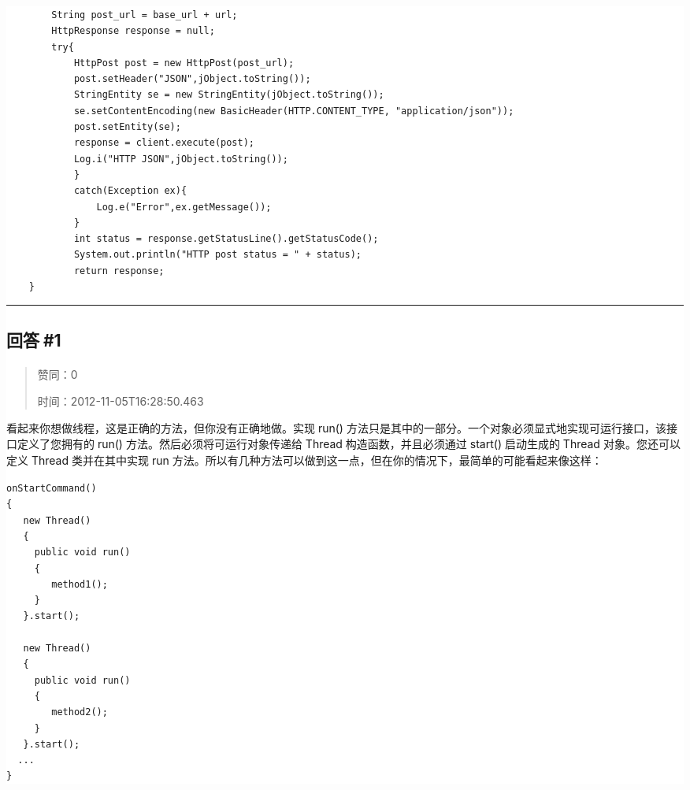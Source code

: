 ```
        String post_url = base_url + url;
        HttpResponse response = null;
        try{
            HttpPost post = new HttpPost(post_url);
            post.setHeader("JSON",jObject.toString());
            StringEntity se = new StringEntity(jObject.toString());    
            se.setContentEncoding(new BasicHeader(HTTP.CONTENT_TYPE, "application/json"));  
            post.setEntity(se);  
            response = client.execute(post);
            Log.i("HTTP JSON",jObject.toString());
            }
            catch(Exception ex){
                Log.e("Error",ex.getMessage());
            }
            int status = response.getStatusLine().getStatusCode();  
            System.out.println("HTTP post status = " + status);
            return response;
    } 
```

* * *

## 回答 #1

> 赞同：0
> 
> 时间：2012-11-05T16:28:50.463

看起来你想做线程，这是正确的方法，但你没有正确地做。实现 run() 方法只是其中的一部分。一个对象必须显式地实现可运行接口，该接口定义了您拥有的 run() 方法。然后必须将可运行对象传递给 Thread 构造函数，并且必须通过 start() 启动生成的 Thread 对象。您还可以定义 Thread 类并在其中实现 run 方法。所以有几种方法可以做到这一点，但在你的情况下，最简单的可能看起来像这样：

```
onStartCommand()
{
   new Thread()
   {
     public void run()
     {
        method1();
     }
   }.start();

   new Thread()
   {
     public void run()
     {
        method2();
     }
   }.start();
  ...
} 
```

